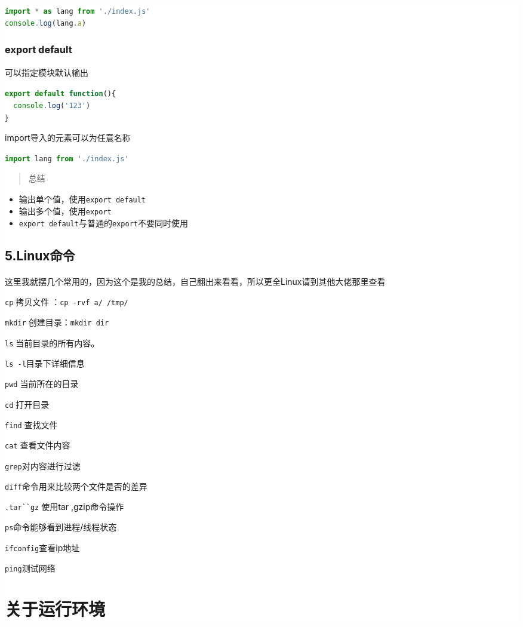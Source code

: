 ```javascript
import * as lang from './index.js'
console.log(lang.a)
```

### export default

可以指定模块默认输出

```javascript
export default function(){
  console.log('123')
}
```

import导入的元素可以为任意名称

```javascript
import lang from './index.js'
```

> 总结

*   输出单个值，使用`export default`
*   输出多个值，使用`export`
*   `export default`与普通的`export`不要同时使用

5.Linux命令
---------

这里我就摆几个常用的，因为这个是我的总结，自己翻出来看看，所以更全Linux请到其他大佬那里查看

`cp` 拷贝文件 ：`cp -rvf a/ /tmp/`

`mkdir` 创建目录：`mkdir dir`

`ls` 当前目录的所有内容。

`ls -l`目录下详细信息

`pwd` 当前所在的目录

`cd` 打开目录

`find` 查找文件

`cat` 查看文件内容

`grep`对内容进行过滤

`diff`命令用来比较两个文件是否的差异

`.tar``gz` 使用tar ,gzip命令操作

`ps`命令能够看到进程/线程状态

`ifconfig`查看ip地址

`ping`测试网络

关于运行环境
======

